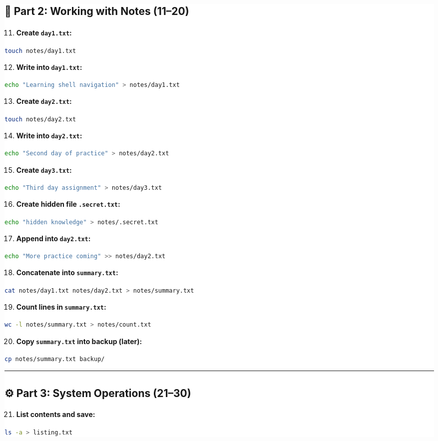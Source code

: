 
## 📝 Part 2: Working with Notes (11–20)

11. **Create `day1.txt`:**
   ```bash
   touch notes/day1.txt
   ```

12. **Write into `day1.txt`:**
   ```bash
   echo "Learning shell navigation" > notes/day1.txt
   ```

13. **Create `day2.txt`:**
   ```bash
   touch notes/day2.txt
   ```

14. **Write into `day2.txt`:**
   ```bash
   echo "Second day of practice" > notes/day2.txt
   ```

15. **Create `day3.txt`:**
   ```bash
   echo "Third day assignment" > notes/day3.txt
   ```

16. **Create hidden file `.secret.txt`:**
   ```bash
   echo "hidden knowledge" > notes/.secret.txt
   ```

17. **Append into `day2.txt`:**
   ```bash
   echo "More practice coming" >> notes/day2.txt
   ```

18. **Concatenate into `summary.txt`:**
   ```bash
   cat notes/day1.txt notes/day2.txt > notes/summary.txt
   ```

19. **Count lines in `summary.txt`:**
   ```bash
   wc -l notes/summary.txt > notes/count.txt
   ```

20. **Copy `summary.txt` into backup (later):**
   ```bash
   cp notes/summary.txt backup/
   ```

---

## ⚙️ Part 3: System Operations (21–30)

21. **List contents and save:**
   ```bash
   ls -a > listing.txt
   ```
